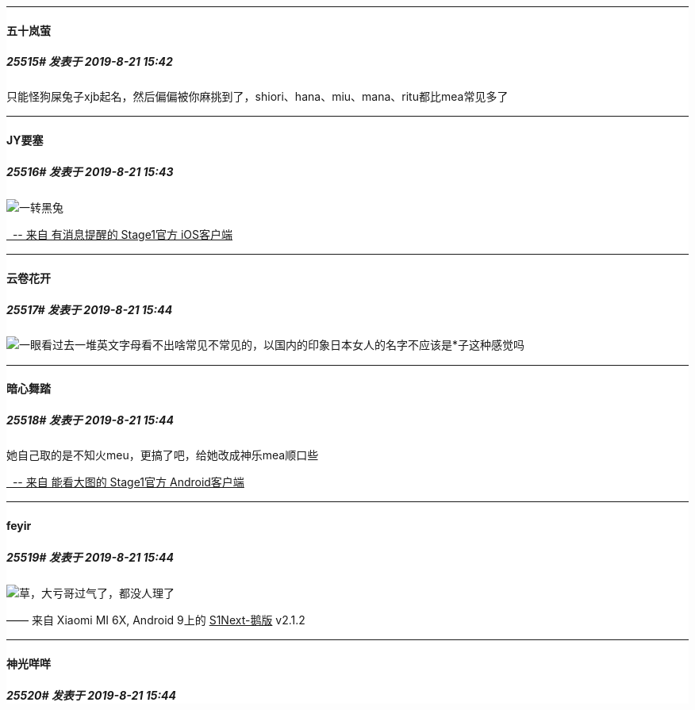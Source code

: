 
*****

####  五十岚萤  
##### 25515#       发表于 2019-8-21 15:42


只能怪狗屎兔子xjb起名，然后偏偏被你麻挑到了，shiori、hana、miu、mana、ritu都比mea常见多了


*****

####  JY要塞  
##### 25516#       发表于 2019-8-21 15:43


<img src="https://static.saraba1st.com/image/smiley/face2017/067.png" referrerpolicy="no-referrer">一转黑兔

[  -- 来自 有消息提醒的 Stage1官方 iOS客户端](https://itunes.apple.com/fi/app/saraba1st/id1221237470?mt=8)


*****

####  云卷花开  
##### 25517#       发表于 2019-8-21 15:44


<img src="https://static.saraba1st.com/image/smiley/face2017/037.png" referrerpolicy="no-referrer">一眼看过去一堆英文字母看不出啥常见不常见的，以国内的印象日本女人的名字不应该是*子这种感觉吗


*****

####  暗心舞踏  
##### 25518#       发表于 2019-8-21 15:44


她自己取的是不知火meu，更搞了吧，给她改成神乐mea顺口些

[  -- 来自 能看大图的 Stage1官方 Android客户端](https://www.coolapk.com/apk/140634)


*****

####  feyir  
##### 25519#       发表于 2019-8-21 15:44


<img src="https://static.saraba1st.com/image/smiley/face2017/067.png" referrerpolicy="no-referrer">草，大亏哥过气了，都没人理了

—— 来自 Xiaomi MI 6X, Android 9上的 [S1Next-鹅版](https://github.com/ykrank/S1-Next/releases) v2.1.2


*****

####  神光咩咩  
##### 25520#       发表于 2019-8-21 15:44

